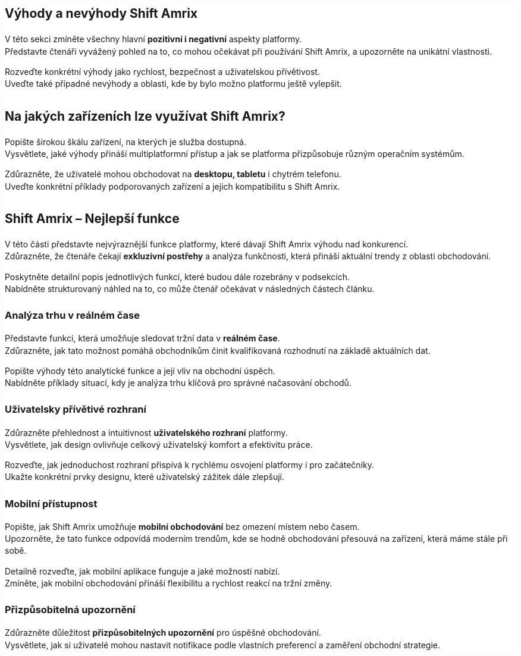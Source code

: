 ## Výhody a nevýhody Shift Amrix  
V této sekci zmíněte všechny hlavní **pozitivní i negativní** aspekty platformy.  
Představte čtenáři vyvážený pohled na to, co mohou očekávat při používání Shift Amrix, a upozorněte na unikátní vlastnosti.

Rozveďte konkrétní výhody jako rychlost, bezpečnost a uživatelskou přívětivost.  
Uveďte také případné nevýhody a oblasti, kde by bylo možno platformu ještě vylepšit.

## Na jakých zařízeních lze využívat Shift Amrix?  
Popište širokou škálu zařízení, na kterých je služba dostupná.  
Vysvětlete, jaké výhody přináší multiplatformní přístup a jak se platforma přizpůsobuje různým operačním systémům.

Zdůrazněte, že uživatelé mohou obchodovat na **desktopu, tabletu** i chytrém telefonu.  
Uveďte konkrétní příklady podporovaných zařízení a jejich kompatibilitu s Shift Amrix.

## Shift Amrix – Nejlepší funkce  
V této části představte nejvýraznější funkce platformy, které dávají Shift Amrix výhodu nad konkurencí.  
Zdůrazněte, že čtenáře čekají **exkluzivní postřehy** a analýza funkčnosti, která přináší aktuální trendy z oblasti obchodování.

Poskytněte detailní popis jednotlivých funkcí, které budou dále rozebrány v podsekcích.  
Nabídněte strukturovaný náhled na to, co může čtenář očekávat v následných částech článku.

### Analýza trhu v reálném čase  
Představte funkci, která umožňuje sledovat tržní data v **reálném čase**.  
Zdůrazněte, jak tato možnost pomáhá obchodníkům činit kvalifikovaná rozhodnutí na základě aktuálních dat.

Popište výhody této analytické funkce a její vliv na obchodní úspěch.  
Nabídněte příklady situací, kdy je analýza trhu klíčová pro správné načasování obchodů.

### Uživatelsky přívětivé rozhraní  
Zdůrazněte přehlednost a intuitivnost **uživatelského rozhraní** platformy.  
Vysvětlete, jak design ovlivňuje celkový uživatelský komfort a efektivitu práce.

Rozveďte, jak jednoduchost rozhraní přispívá k rychlému osvojení platformy i pro začátečníky.  
Ukažte konkrétní prvky designu, které uživatelský zážitek dále zlepšují.

### Mobilní přístupnost  
Popište, jak Shift Amrix umožňuje **mobilní obchodování** bez omezení místem nebo časem.  
Upozorněte, že tato funkce odpovídá moderním trendům, kde se hodně obchodování přesouvá na zařízení, která máme stále při sobě.

Detailně rozveďte, jak mobilní aplikace funguje a jaké možnosti nabízí.  
Zmíněte, jak mobilní obchodování přináší flexibilitu a rychlost reakcí na tržní změny.

### Přizpůsobitelná upozornění  
Zdůrazněte důležitost **přizpůsobitelných upozornění** pro úspěšné obchodování.  
Vysvětlete, jak si uživatelé mohou nastavit notifikace podle vlastních preferencí a zaměření obchodní strategie.
